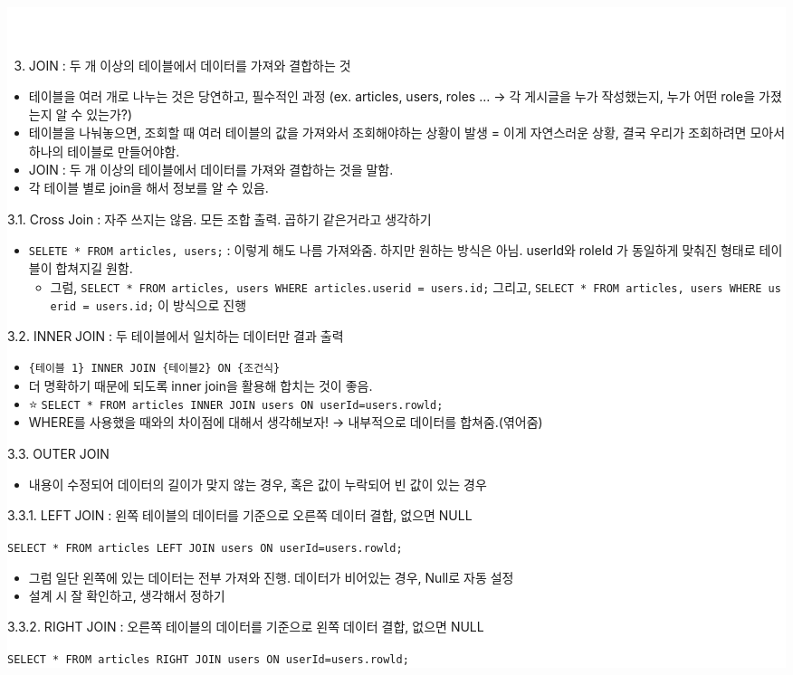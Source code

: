 <br>
<br>

3. JOIN : 두 개 이상의 테이블에서 데이터를 가져와 결합하는 것


- 테이블을 여러 개로 나누는 것은 당연하고, 필수적인 과정 (ex. articles, users, roles … → 각 게시글을 누가 작성했는지, 누가 어떤 role을 가졌는지 알 수 있는가?)
- 테이블을 나눠놓으면, 조회할 때 여러 테이블의 값을 가져와서 조회해야하는 상황이 발생 = 이게 자연스러운 상황, 결국 우리가 조회하려면 모아서 하나의 테이블로 만들어야함.
- JOIN : 두 개 이상의 테이블에서 데이터를 가져와 결합하는 것을 말함.
- 각 테이블 별로 join을 해서 정보를 알 수 있음.

3.1. Cross Join : 자주 쓰지는 않음. 모든 조합 출력. 곱하기 같은거라고 생각하기

- `SELETE * FROM articles, users;` : 이렇게 해도 나름 가져와줌. 하지만 원하는 방식은 아님. userId와 roleId 가 동일하게 맞춰진 형태로 테이블이 합쳐지길 원함.    
    - 그럼, `SELECT * FROM articles, users WHERE articles.userid = users.id;` 그리고, `SELECT * FROM articles, users WHERE userid = users.id;` 이 방식으로 진행

3.2. INNER JOIN : 두 테이블에서 일치하는 데이터만 결과 출력

- `{테이블 1} INNER JOIN {테이블2} ON {조건식}`
- 더 명확하기 때문에 되도록 inner join을 활용해 합치는 것이 좋음.
- ⭐ `SELECT * FROM articles INNER JOIN users ON userId=users.rowld;`
- WHERE를 사용했을 때와의 차이점에 대해서 생각해보자! → 내부적으로 데이터를 합쳐줌.(엮어줌)

3.3. OUTER JOIN

- 내용이 수정되어 데이터의 길이가 맞지 않는 경우, 혹은 값이 누락되어 빈 값이 있는 경우

3.3.1. LEFT JOIN : 왼쪽 테이블의 데이터를 기준으로 오른쪽 데이터 결합, 없으면 NULL

`SELECT * FROM articles LEFT JOIN users ON userId=users.rowld;`

- 그럼 일단 왼쪽에 있는 데이터는 전부 가져와 진행. 데이터가 비어있는 경우, Null로 자동 설정
- 설계 시 잘 확인하고, 생각해서 정하기

3.3.2. RIGHT JOIN : 오른쪽 테이블의 데이터를 기준으로 왼쪽 데이터 결합, 없으면 NULL

`SELECT * FROM articles RIGHT JOIN users ON userId=users.rowld;`

